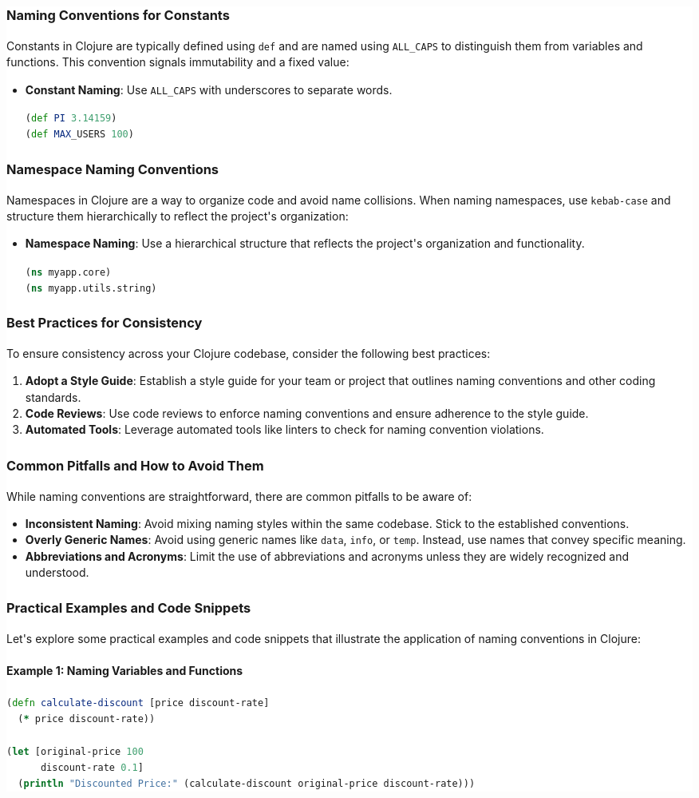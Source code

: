 ### Naming Conventions for Constants

Constants in Clojure are typically defined using `def` and are named using `ALL_CAPS` to distinguish them from variables and functions. This convention signals immutability and a fixed value:

- **Constant Naming**: Use `ALL_CAPS` with underscores to separate words.

  ```clojure
  (def PI 3.14159)
  (def MAX_USERS 100)
  ```

### Namespace Naming Conventions

Namespaces in Clojure are a way to organize code and avoid name collisions. When naming namespaces, use `kebab-case` and structure them hierarchically to reflect the project's organization:

- **Namespace Naming**: Use a hierarchical structure that reflects the project's organization and functionality.

  ```clojure
  (ns myapp.core)
  (ns myapp.utils.string)
  ```

### Best Practices for Consistency

To ensure consistency across your Clojure codebase, consider the following best practices:

1. **Adopt a Style Guide**: Establish a style guide for your team or project that outlines naming conventions and other coding standards.
2. **Code Reviews**: Use code reviews to enforce naming conventions and ensure adherence to the style guide.
3. **Automated Tools**: Leverage automated tools like linters to check for naming convention violations.

### Common Pitfalls and How to Avoid Them

While naming conventions are straightforward, there are common pitfalls to be aware of:

- **Inconsistent Naming**: Avoid mixing naming styles within the same codebase. Stick to the established conventions.
- **Overly Generic Names**: Avoid using generic names like `data`, `info`, or `temp`. Instead, use names that convey specific meaning.
- **Abbreviations and Acronyms**: Limit the use of abbreviations and acronyms unless they are widely recognized and understood.

### Practical Examples and Code Snippets

Let's explore some practical examples and code snippets that illustrate the application of naming conventions in Clojure:

#### Example 1: Naming Variables and Functions

```clojure
(defn calculate-discount [price discount-rate]
  (* price discount-rate))

(let [original-price 100
      discount-rate 0.1]
  (println "Discounted Price:" (calculate-discount original-price discount-rate)))
```
